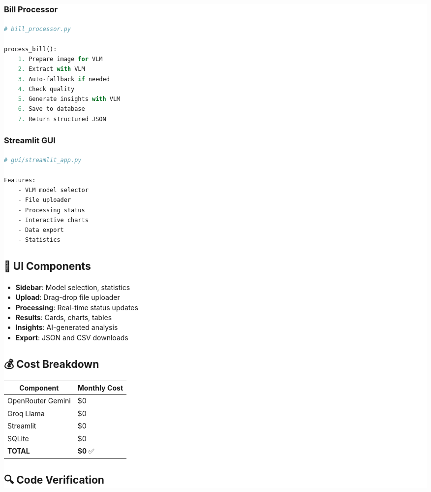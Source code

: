 ### Bill Processor
```python
# bill_processor.py

process_bill():
    1. Prepare image for VLM
    2. Extract with VLM
    3. Auto-fallback if needed
    4. Check quality
    5. Generate insights with VLM
    6. Save to database
    7. Return structured JSON
```

### Streamlit GUI
```python
# gui/streamlit_app.py

Features:
    - VLM model selector
    - File uploader
    - Processing status
    - Interactive charts
    - Data export
    - Statistics
```

## 🎨 UI Components

- **Sidebar**: Model selection, statistics
- **Upload**: Drag-drop file uploader
- **Processing**: Real-time status updates
- **Results**: Cards, charts, tables
- **Insights**: AI-generated analysis
- **Export**: JSON and CSV downloads

## 💰 Cost Breakdown

| Component | Monthly Cost |
|-----------|--------------|
| OpenRouter Gemini | $0 |
| Groq Llama | $0 |
| Streamlit | $0 |
| SQLite | $0 |
| **TOTAL** | **$0** ✅ |

## 🔍 Code Verification

